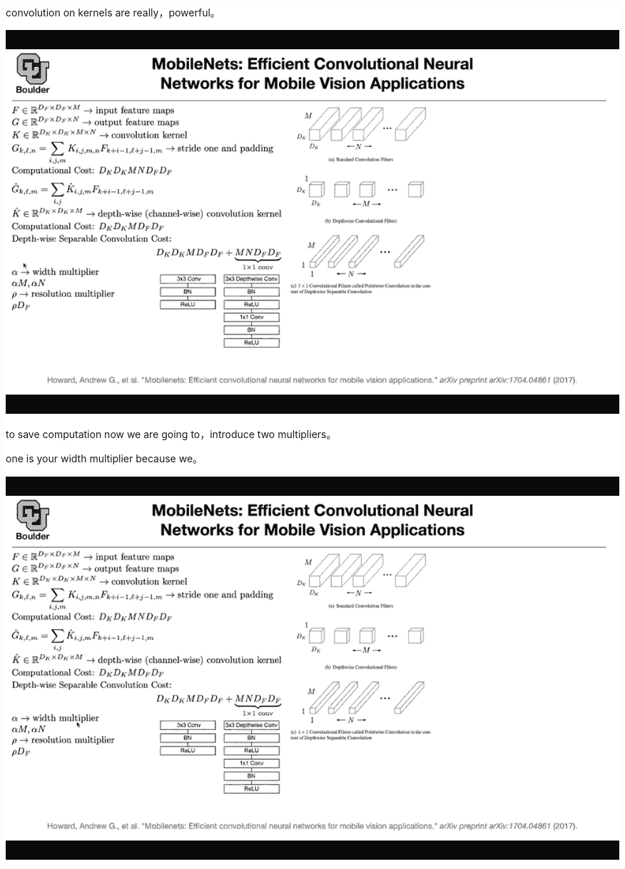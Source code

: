 convolution on kernels are really，powerful。

![](img/0cc356f61032df3edcec8162c48c1c13_124.png)

to save computation now we are going to，introduce two multipliers。

one is your width multiplier because we。

![](img/0cc356f61032df3edcec8162c48c1c13_126.png)
